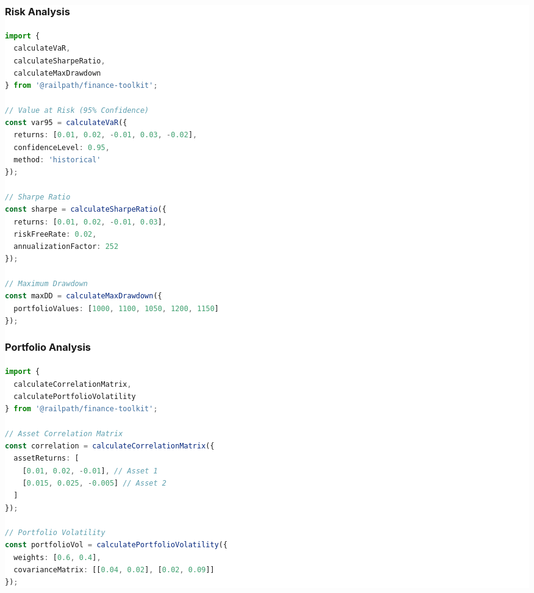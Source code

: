 ### Risk Analysis

```typescript
import { 
  calculateVaR, 
  calculateSharpeRatio, 
  calculateMaxDrawdown 
} from '@railpath/finance-toolkit';

// Value at Risk (95% Confidence)
const var95 = calculateVaR({
  returns: [0.01, 0.02, -0.01, 0.03, -0.02],
  confidenceLevel: 0.95,
  method: 'historical'
});

// Sharpe Ratio
const sharpe = calculateSharpeRatio({
  returns: [0.01, 0.02, -0.01, 0.03],
  riskFreeRate: 0.02,
  annualizationFactor: 252
});

// Maximum Drawdown
const maxDD = calculateMaxDrawdown({
  portfolioValues: [1000, 1100, 1050, 1200, 1150]
});
```

### Portfolio Analysis

```typescript
import { 
  calculateCorrelationMatrix, 
  calculatePortfolioVolatility 
} from '@railpath/finance-toolkit';

// Asset Correlation Matrix
const correlation = calculateCorrelationMatrix({
  assetReturns: [
    [0.01, 0.02, -0.01], // Asset 1
    [0.015, 0.025, -0.005] // Asset 2
  ]
});

// Portfolio Volatility
const portfolioVol = calculatePortfolioVolatility({
  weights: [0.6, 0.4],
  covarianceMatrix: [[0.04, 0.02], [0.02, 0.09]]
});
```
